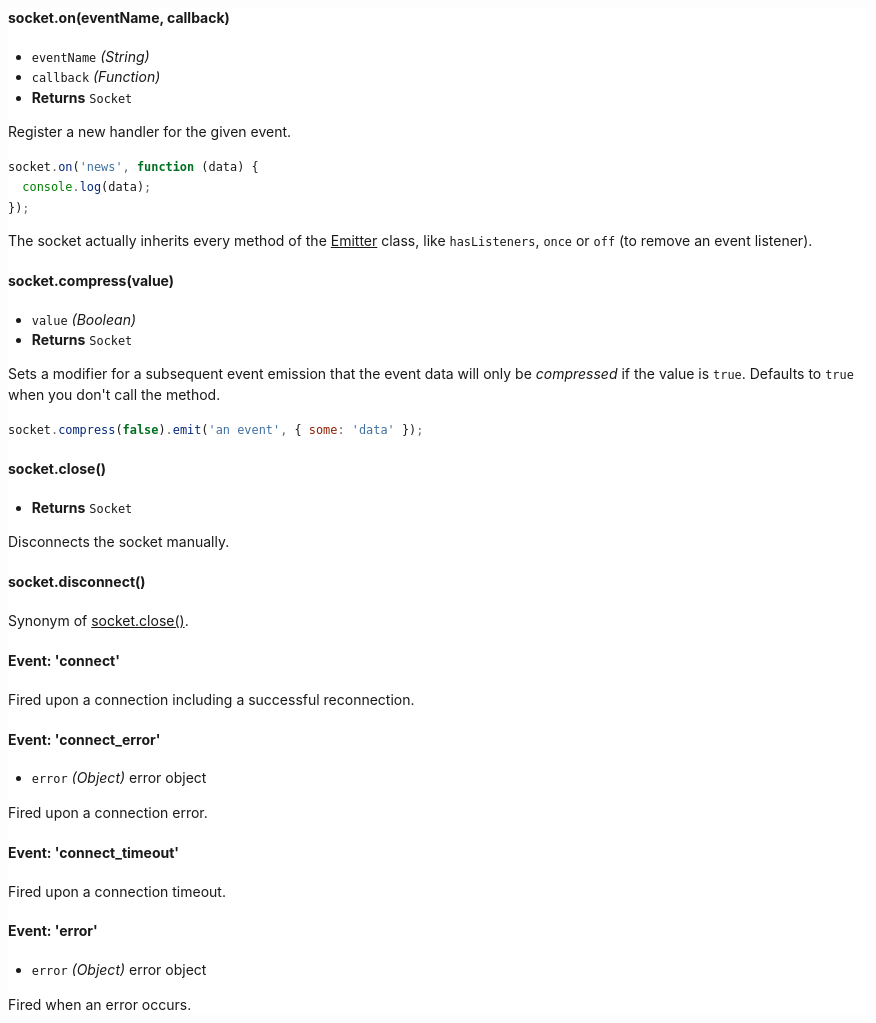 #### socket.on(eventName, callback)

  - `eventName` _(String)_
  - `callback` _(Function)_
  - **Returns** `Socket`

Register a new handler for the given event.

```js
socket.on('news', function (data) {
  console.log(data);
});
```

The socket actually inherits every method of the [Emitter](https://github.com/component/emitter) class, like `hasListeners`, `once` or `off` (to remove an event listener).

#### socket.compress(value)

  - `value` _(Boolean)_
  - **Returns** `Socket`

Sets a modifier for a subsequent event emission that the event data will only be _compressed_ if the value is `true`. Defaults to `true` when you don't call the method.

```js
socket.compress(false).emit('an event', { some: 'data' });
```

#### socket.close()

  - **Returns** `Socket`

Disconnects the socket manually.

#### socket.disconnect()

Synonym of [socket.close()](#socketclose).

#### Event: 'connect'

Fired upon a connection including a successful reconnection.

#### Event: 'connect_error'

  - `error` _(Object)_ error object

Fired upon a connection error.

#### Event: 'connect_timeout'

Fired upon a connection timeout.

#### Event: 'error'

  - `error` _(Object)_ error object

Fired when an error occurs.

